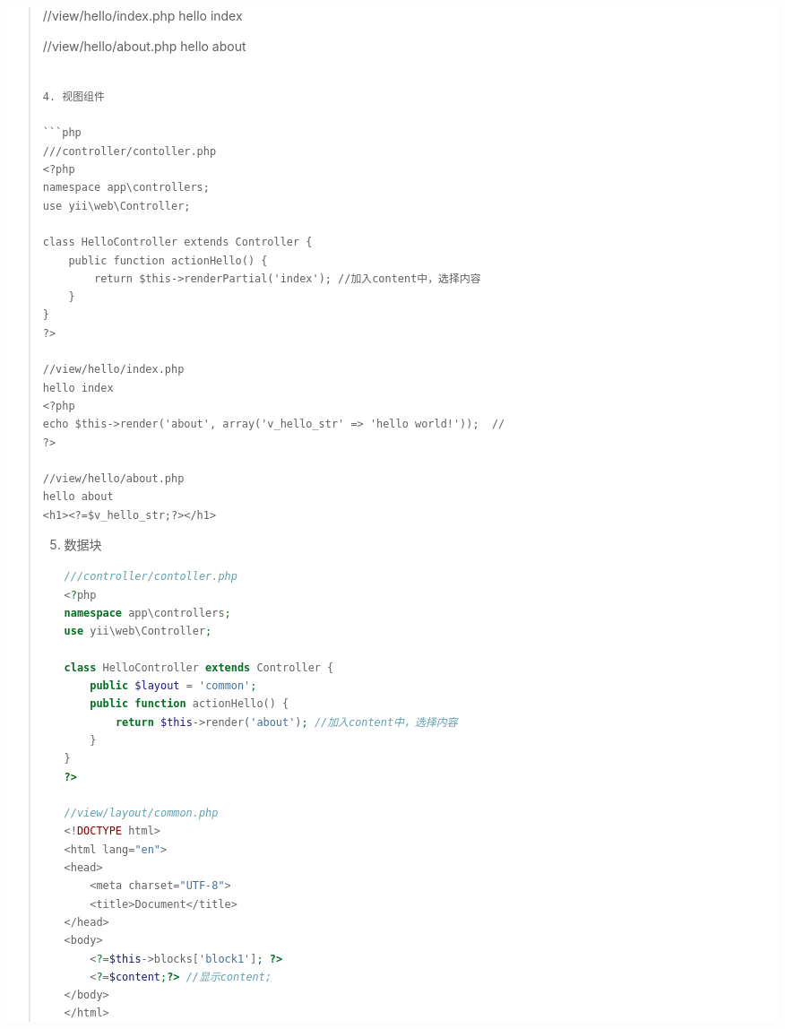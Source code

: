    >    </html>
   >
   >    //view/hello/index.php
   >      hello index
   >
   >    //view/hello/about.php
   >      hello about  
   >    ```
   >
   > 4. 视图组件
   >
   >    ```php
   >    ///controller/contoller.php
   >    <?php 
   >    namespace app\controllers;
   >    use yii\web\Controller;
   >
   >    class HelloController extends Controller {
   >    	public function actionHello() {
   >    		return $this->renderPartial('index'); //加入content中，选择内容
   >    	}
   >    }
   >    ?>
   >
   >    //view/hello/index.php
   >    hello index
   >    <?php
   >    echo $this->render('about', array('v_hello_str' => 'hello world!'));  //
   >    ?>
   >
   >    //view/hello/about.php
   >    hello about
   >    <h1><?=$v_hello_str;?></h1>
   >    ```
   >
   > 5. 数据块
   >
   >    ```Php
   >    ///controller/contoller.php
   >    <?php 
   >    namespace app\controllers;
   >    use yii\web\Controller;
   >
   >    class HelloController extends Controller {
   >    	public $layout = 'common';
   >    	public function actionHello() {
   >    		return $this->render('about'); //加入content中，选择内容
   >    	}
   >    }
   >    ?>
   >
   >    //view/layout/common.php
   >    <!DOCTYPE html>
   >    <html lang="en">
   >    <head>
   >    	<meta charset="UTF-8">
   >    	<title>Document</title>
   >    </head>
   >    <body>
   >    	<?=$this->blocks['block1']; ?>
   >    	<?=$content;?> //显示content;
   >    </body>
   >    </html>
   >